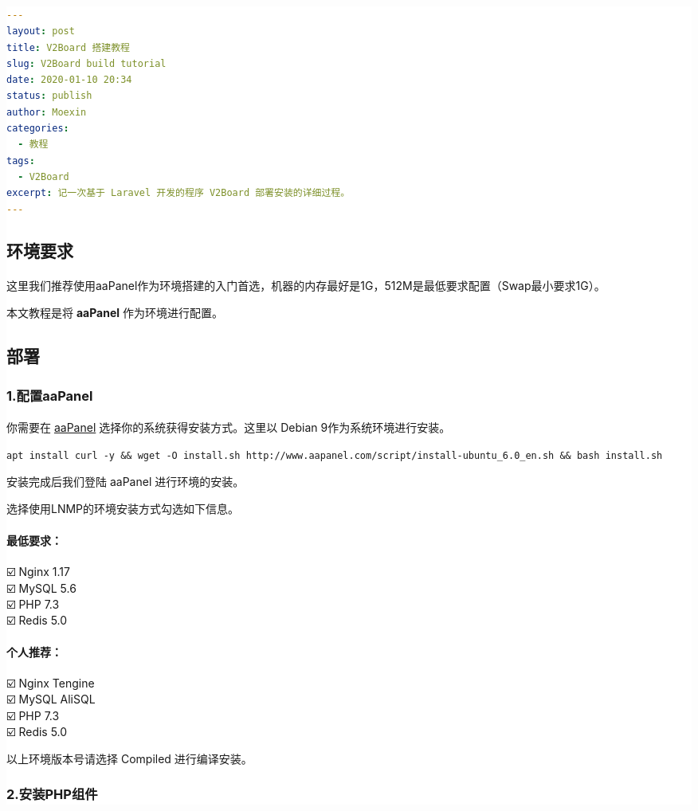```yaml
---
layout: post
title: V2Board 搭建教程
slug: V2Board build tutorial
date: 2020-01-10 20:34
status: publish
author: Moexin
categories: 
  - 教程
tags:
  - V2Board
excerpt: 记一次基于 Laravel 开发的程序 V2Board 部署安装的详细过程。
---
```


## 环境要求

这里我们推荐使用aaPanel作为环境搭建的入门首选，机器的内存最好是1G，512M是最低要求配置（Swap最小要求1G）。

本文教程是将 **aaPanel** 作为环境进行配置。

## 部署

### 1.配置aaPanel

你需要在 [aaPanel](https://www.aapanel.com) 选择你的系统获得安装方式。这里以 Debian 9作为系统环境进行安装。

```
apt install curl -y && wget -O install.sh http://www.aapanel.com/script/install-ubuntu_6.0_en.sh && bash install.sh
```

安装完成后我们登陆 aaPanel 进行环境的安装。

选择使用LNMP的环境安装方式勾选如下信息。

#### 最低要求：

☑️ Nginx 1.17  
☑️ MySQL 5.6  
☑️ PHP 7.3  
☑️ Redis 5.0

#### 个人推荐：

☑️ Nginx Tengine  
☑️ MySQL AliSQL  
☑️ PHP 7.3  
☑️ Redis 5.0

以上环境版本号请选择 Compiled 进行编译安装。

### 2.安装PHP组件
